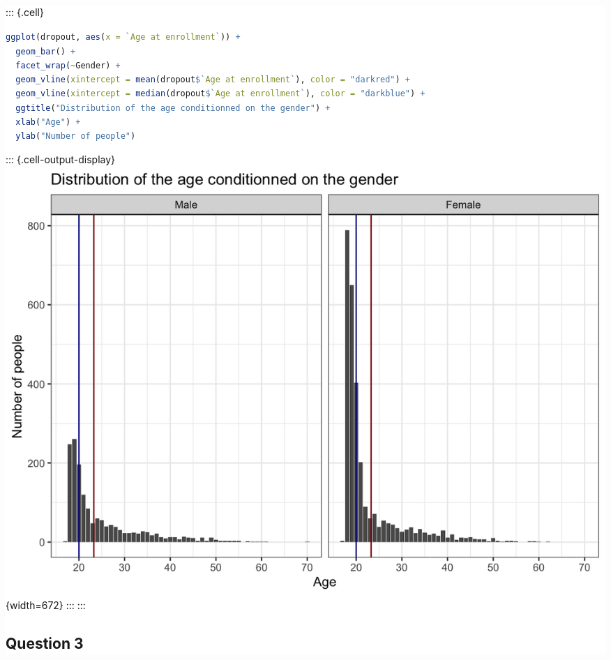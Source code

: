 ::: {.cell}

```{.r .cell-code}
ggplot(dropout, aes(x = `Age at enrollment`)) +
  geom_bar() +
  facet_wrap(~Gender) +
  geom_vline(xintercept = mean(dropout$`Age at enrollment`), color = "darkred") +
  geom_vline(xintercept = median(dropout$`Age at enrollment`), color = "darkblue") +
  ggtitle("Distribution of the age conditionned on the gender") +
  xlab("Age") +
  ylab("Number of people")
```

::: {.cell-output-display}
![The blue and red vertical lines respectively represent the median and the mean of the entire population.](Test_files/figure-html/unnamed-chunk-14-1.png){width=672}
:::
:::


## Question 3

